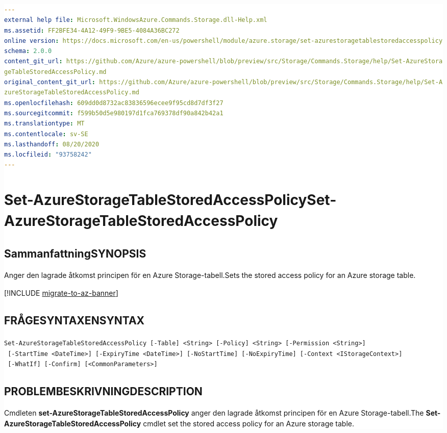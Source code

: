 ```yaml
---
external help file: Microsoft.WindowsAzure.Commands.Storage.dll-Help.xml
ms.assetid: FF2BFE34-4A12-49F9-9BE5-4084A36BC272
online version: https://docs.microsoft.com/en-us/powershell/module/azure.storage/set-azurestoragetablestoredaccesspolicy
schema: 2.0.0
content_git_url: https://github.com/Azure/azure-powershell/blob/preview/src/Storage/Commands.Storage/help/Set-AzureStorageTableStoredAccessPolicy.md
original_content_git_url: https://github.com/Azure/azure-powershell/blob/preview/src/Storage/Commands.Storage/help/Set-AzureStorageTableStoredAccessPolicy.md
ms.openlocfilehash: 609dd0d8732ac83836596ecee9f95cd8d7df3f27
ms.sourcegitcommit: f599b50d5e980197d1fca769378df90a842b42a1
ms.translationtype: MT
ms.contentlocale: sv-SE
ms.lasthandoff: 08/20/2020
ms.locfileid: "93758242"
---
```

# <span data-ttu-id="087c8-101">Set-AzureStorageTableStoredAccessPolicy</span><span class="sxs-lookup"><span data-stu-id="087c8-101">Set-AzureStorageTableStoredAccessPolicy</span></span>

## <span data-ttu-id="087c8-102">Sammanfattning</span><span class="sxs-lookup"><span data-stu-id="087c8-102">SYNOPSIS</span></span>
<span data-ttu-id="087c8-103">Anger den lagrade åtkomst principen för en Azure Storage-tabell.</span><span class="sxs-lookup"><span data-stu-id="087c8-103">Sets the stored access policy for an Azure storage table.</span></span>

[!INCLUDE [migrate-to-az-banner](../../includes/migrate-to-az-banner.md)]

## <span data-ttu-id="087c8-104">FRÅGESYNTAXEN</span><span class="sxs-lookup"><span data-stu-id="087c8-104">SYNTAX</span></span>

```
Set-AzureStorageTableStoredAccessPolicy [-Table] <String> [-Policy] <String> [-Permission <String>]
 [-StartTime <DateTime>] [-ExpiryTime <DateTime>] [-NoStartTime] [-NoExpiryTime] [-Context <IStorageContext>]
 [-WhatIf] [-Confirm] [<CommonParameters>]
```

## <span data-ttu-id="087c8-105">PROBLEMBESKRIVNING</span><span class="sxs-lookup"><span data-stu-id="087c8-105">DESCRIPTION</span></span>
<span data-ttu-id="087c8-106">Cmdleten **set-AzureStorageTableStoredAccessPolicy** anger den lagrade åtkomst principen för en Azure Storage-tabell.</span><span class="sxs-lookup"><span data-stu-id="087c8-106">The **Set-AzureStorageTableStoredAccessPolicy** cmdlet set the stored access policy for an Azure storage table.</span></span>
